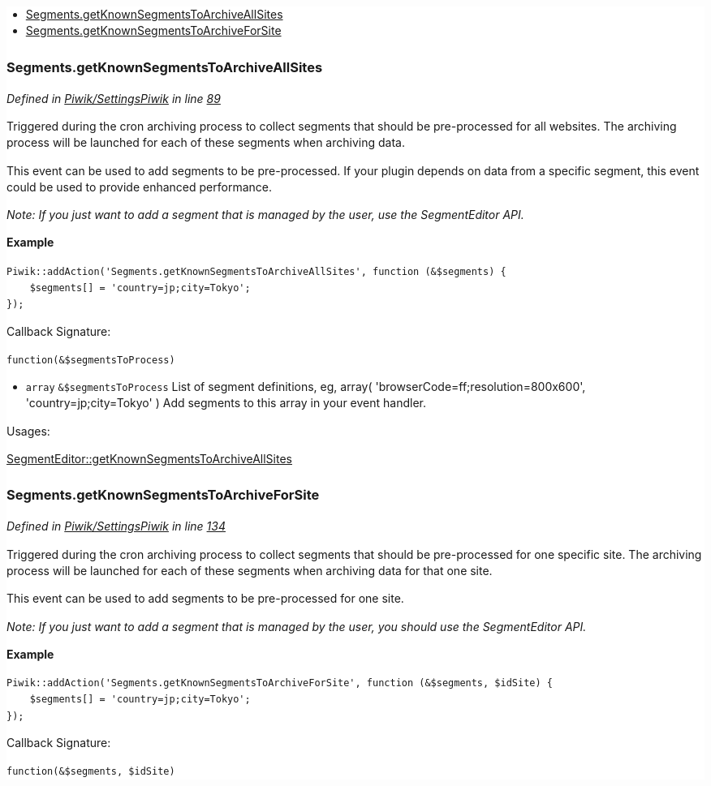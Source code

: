 - [Segments.getKnownSegmentsToArchiveAllSites](#segmentsgetknownsegmentstoarchiveallsites)
- [Segments.getKnownSegmentsToArchiveForSite](#segmentsgetknownsegmentstoarchiveforsite)

### Segments.getKnownSegmentsToArchiveAllSites
_Defined in [Piwik/SettingsPiwik](https://github.com/piwik/piwik/blob/2.2.2-b1/core/SettingsPiwik.php) in line [89](https://github.com/piwik/piwik/blob/2.2.2-b1/core/SettingsPiwik.php#L89)_

Triggered during the cron archiving process to collect segments that should be pre-processed for all websites. The archiving process will be launched
for each of these segments when archiving data.

This event can be used to add segments to be pre-processed. If your plugin depends
on data from a specific segment, this event could be used to provide enhanced
performance.

_Note: If you just want to add a segment that is managed by the user, use the
SegmentEditor API._

**Example**

    Piwik::addAction('Segments.getKnownSegmentsToArchiveAllSites', function (&$segments) {
        $segments[] = 'country=jp;city=Tokyo';
    });

Callback Signature:
<pre><code>function(&amp;$segmentsToProcess)</code></pre>

- `array` `&$segmentsToProcess` List of segment definitions, eg, array( 'browserCode=ff;resolution=800x600', 'country=jp;city=Tokyo' ) Add segments to this array in your event handler.

Usages:

[SegmentEditor::getKnownSegmentsToArchiveAllSites](https://github.com/piwik/piwik/blob/2.2.2-b1/plugins/SegmentEditor/SegmentEditor.php#L56)


### Segments.getKnownSegmentsToArchiveForSite
_Defined in [Piwik/SettingsPiwik](https://github.com/piwik/piwik/blob/2.2.2-b1/core/SettingsPiwik.php) in line [134](https://github.com/piwik/piwik/blob/2.2.2-b1/core/SettingsPiwik.php#L134)_

Triggered during the cron archiving process to collect segments that should be pre-processed for one specific site. The archiving process will be launched
for each of these segments when archiving data for that one site.

This event can be used to add segments to be pre-processed for one site.

_Note: If you just want to add a segment that is managed by the user, you should use the
SegmentEditor API._

**Example**

    Piwik::addAction('Segments.getKnownSegmentsToArchiveForSite', function (&$segments, $idSite) {
        $segments[] = 'country=jp;city=Tokyo';
    });

Callback Signature:
<pre><code>function(&amp;$segments, $idSite)</code></pre>
